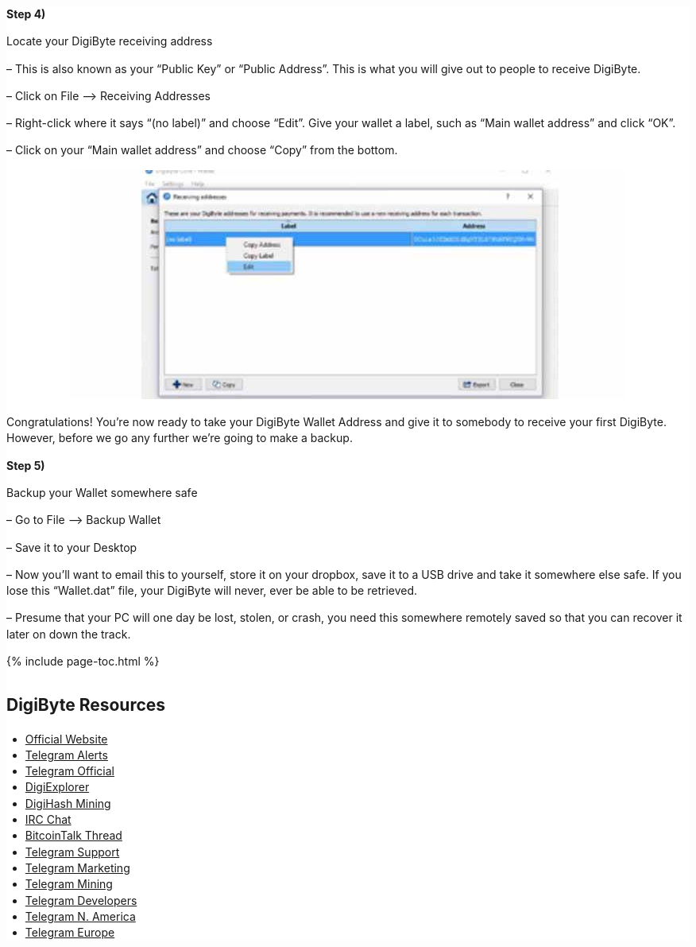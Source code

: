 <p><b>Step 4)</b></p>

<p>Locate your DigiByte receiving address</p>
<p>– This is also known as your “Public Key” or “Public Address”. This is what you will give out to people to receive DigiByte.</p>
<p>– Click on File –> Receiving Addresses</p>
<p>– Right-click where it says “(no label)” and choose “Edit”. Give your wallet a label, such as “Main wallet address” and click “OK”.</p>
<p>– Click on your “Main wallet address” and choose “Copy” from the bottom.</p>

<center><img src="/images/digibyte-103.jpg" alt="digibyte"></center>

<p>Congratulations! You’re now ready to take your DigiByte Wallet Address and give it to somebody to receive your first DigiByte. However, before we go any further we’re going to make a backup.</p>

<p><b>Step 5)</b></p>

<p>Backup your Wallet somewhere safe</p>
<p>– Go to File –> Backup Wallet</p>
<p>– Save it to your Desktop</p>
<p>– Now you’ll want to email this to yourself, store it on your dropbox, save it to a USB drive and take it somewhere else safe. If you lose this “Wallet.dat” file, your DigiByte will never, ever be able to be retrieved.</p>
<p>– Presume that your PC will one day be lost, stolen, or crash, you need this somewhere remotely saved so that you can recover it later on down the track.</p>

{% include page-toc.html %}

<h2 id="resources">DigiByte Resources</h2>

<ul>
<li><a href="https://www.digibyte.io/">Official Website</a></li>
<li><a href="https://t.me/DGBalerts">Telegram Alerts</a></li>
<li><a href="https://t.me/DigiByteCoin">Telegram Official</a></li>
<li><a href="http://digiexplorer.info/">DigiExplorer</a></li>
<li><a href="http://digihash.co/">DigiHash Mining</a></li>
<li><a href="https://webchat.freenode.net/?channels=#digibytecoin">IRC Chat</a></li>
<li><a href="https://bitcointalk.org/index.php?topic=408268.0">BitcoinTalk Thread</a></li>
<li><a href="https://t.me/joinchat/AAAAAEOPEM7_UZVFW-u4cg">Telegram Support</a></li>
<li><a href="https://t.me/DigibyteMarketing">Telegram Marketing</a></li>
<li><a href="https://t.me/joinchat/AAAAAEL1m64pZgYXiAgpbg">Telegram Mining</a></li>
<li><a href="https://t.me/joinchat/DigiByteDevelopers">Telegram Developers</a></li>
<li><a href="https://t.me/joinchat/AAAAAEQ-LUDCVik1WImY2w">Telegram N. America</a></li>
<li><a href="https://t.me/joinchat/AAAAAEPriD4KXShTKx-Kpg">Telegram Europe</a></li>
</ul>
